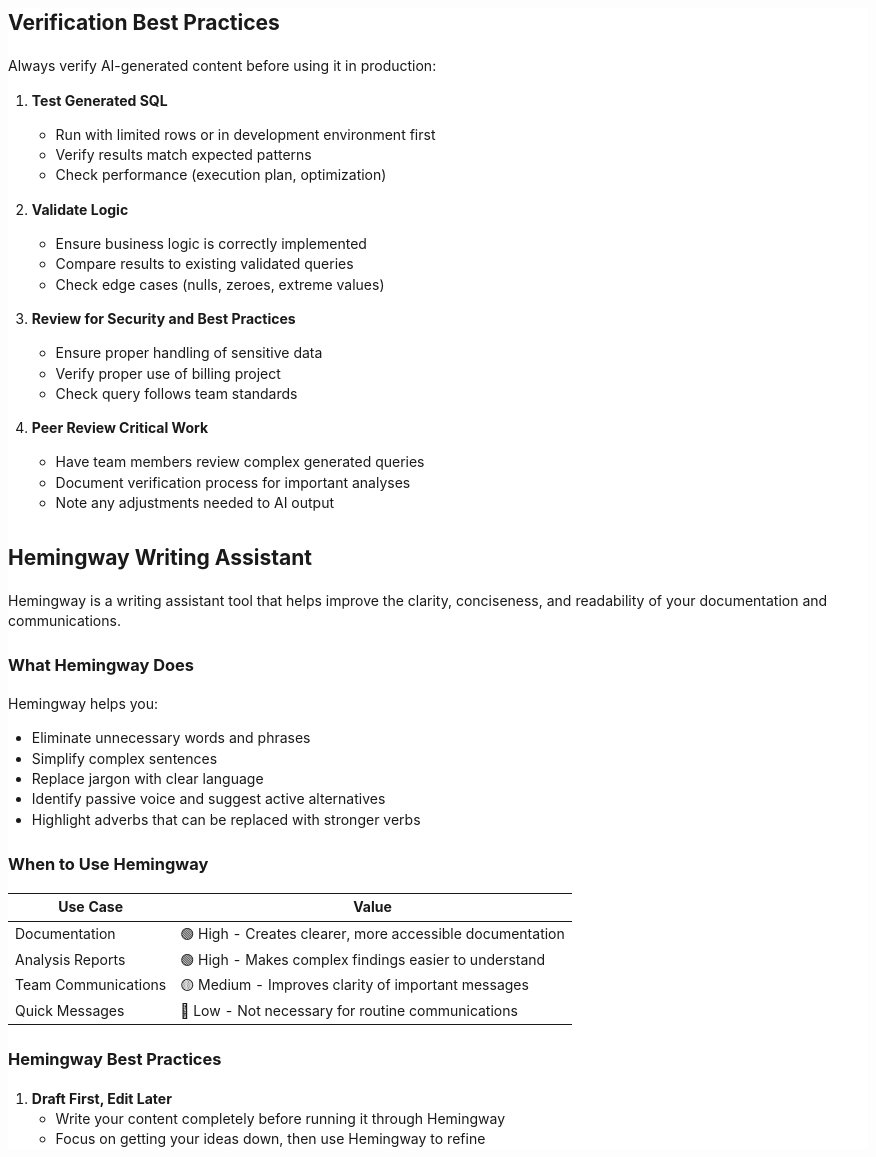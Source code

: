 ## Verification Best Practices

Always verify AI-generated content before using it in production:

1. **Test Generated SQL**
   - Run with limited rows or in development environment first
   - Verify results match expected patterns
   - Check performance (execution plan, optimization)

2. **Validate Logic**
   - Ensure business logic is correctly implemented
   - Compare results to existing validated queries
   - Check edge cases (nulls, zeroes, extreme values)

3. **Review for Security and Best Practices**
   - Ensure proper handling of sensitive data
   - Verify proper use of billing project
   - Check query follows team standards

4. **Peer Review Critical Work**
   - Have team members review complex generated queries
   - Document verification process for important analyses
   - Note any adjustments needed to AI output

## Hemingway Writing Assistant

Hemingway is a writing assistant tool that helps improve the clarity, conciseness, and readability of your documentation and communications.

### What Hemingway Does

Hemingway helps you:
- Eliminate unnecessary words and phrases
- Simplify complex sentences
- Replace jargon with clear language
- Identify passive voice and suggest active alternatives
- Highlight adverbs that can be replaced with stronger verbs

### When to Use Hemingway

| Use Case | Value |
|----------|-------|
| Documentation | 🟢 High - Creates clearer, more accessible documentation |
| Analysis Reports | 🟢 High - Makes complex findings easier to understand |
| Team Communications | 🟡 Medium - Improves clarity of important messages |
| Quick Messages | 🔴 Low - Not necessary for routine communications |

### Hemingway Best Practices

1. **Draft First, Edit Later**
   - Write your content completely before running it through Hemingway
   - Focus on getting your ideas down, then use Hemingway to refine

